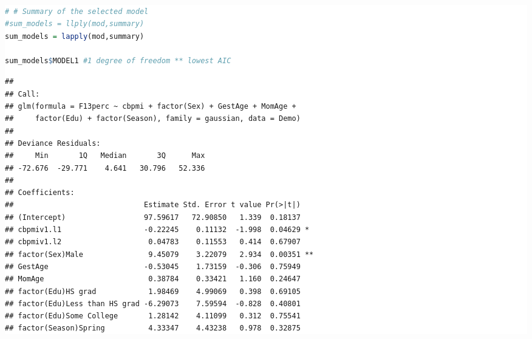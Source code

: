 ``` r
# # Summary of the selected model
#sum_models = llply(mod,summary)
sum_models = lapply(mod,summary)

sum_models$MODEL1 #1 degree of freedom ** lowest AIC
```

    ## 
    ## Call:
    ## glm(formula = F13perc ~ cbpmi + factor(Sex) + GestAge + MomAge + 
    ##     factor(Edu) + factor(Season), family = gaussian, data = Demo)
    ## 
    ## Deviance Residuals: 
    ##     Min       1Q   Median       3Q      Max  
    ## -72.676  -29.771    4.641   30.796   52.336  
    ## 
    ## Coefficients:
    ##                              Estimate Std. Error t value Pr(>|t|)   
    ## (Intercept)                  97.59617   72.90850   1.339  0.18137   
    ## cbpmiv1.l1                   -0.22245    0.11132  -1.998  0.04629 * 
    ## cbpmiv1.l2                    0.04783    0.11553   0.414  0.67907   
    ## factor(Sex)Male               9.45079    3.22079   2.934  0.00351 **
    ## GestAge                      -0.53045    1.73159  -0.306  0.75949   
    ## MomAge                        0.38784    0.33421   1.160  0.24647   
    ## factor(Edu)HS grad            1.98469    4.99069   0.398  0.69105   
    ## factor(Edu)Less than HS grad -6.29073    7.59594  -0.828  0.40801   
    ## factor(Edu)Some College       1.28142    4.11099   0.312  0.75541   
    ## factor(Season)Spring          4.33347    4.43238   0.978  0.32875   